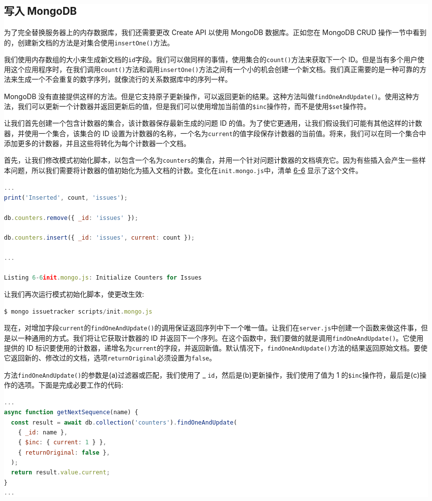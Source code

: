## 写入 MongoDB

为了完全替换服务器上的内存数据库，我们还需要更改 Create API 以使用 MongoDB 数据库。正如您在 MongoDB CRUD 操作一节中看到的，创建新文档的方法是对集合使用`insertOne()`方法。

我们使用内存数组的大小来生成新文档的`id`字段。我们可以做同样的事情，使用集合的`count()`方法来获取下一个 ID。但是当有多个用户使用这个应用程序时，在我们调用`count()`方法和调用`insertOne()`方法之间有一个小的机会创建一个新文档。我们真正需要的是一种可靠的方法来生成一个不会重复的数字序列，就像流行的关系数据库中的序列一样。

MongoDB 没有直接提供这样的方法。但是它支持原子更新操作，可以返回更新的结果。这种方法叫做`findOneAndUpdate()`。使用这种方法，我们可以更新一个计数器并返回更新后的值，但是我们可以使用增加当前值的`$inc`操作符，而不是使用`$set`操作符。

让我们首先创建一个包含计数器的集合，该计数器保存最新生成的问题 ID 的值。为了使它更通用，让我们假设我们可能有其他这样的计数器，并使用一个集合，该集合的 ID 设置为计数器的名称，一个名为`current`的值字段保存计数器的当前值。将来，我们可以在同一个集合中添加更多的计数器，并且这些将转化为每个计数器一个文档。

首先，让我们修改模式初始化脚本，以包含一个名为`counters`的集合，并用一个针对问题计数器的文档填充它。因为有些插入会产生一些样本问题，所以我们需要将计数器的值初始化为插入文档的计数。变化在`init.mongo.js`中，清单 [6-6](#PC94) 显示了这个文件。

```js
...
print('Inserted', count, 'issues');

db.counters.remove({ _id: 'issues' });

db.counters.insert({ _id: 'issues', current: count });

...

Listing 6-6init.mongo.js: Initialize Counters for Issues

```

让我们再次运行模式初始化脚本，使更改生效:

```js
$ mongo issuetracker scripts/init.mongo.js

```

现在，对增加字段`current`的`findOneAndUpdate()`的调用保证返回序列中下一个唯一值。让我们在`server.js`中创建一个函数来做这件事，但是以一种通用的方式。我们将让它获取计数器的 ID 并返回下一个序列。在这个函数中，我们要做的就是调用`findOneAndUpdate()`。它使用提供的 ID 标识要使用的计数器，递增名为`current`的字段，并返回新值。默认情况下，`findOneAndUpdate()`方法的结果返回原始文档。要使它返回新的、修改过的文档，选项`returnOriginal`必须设置为`false`。

方法`findOneAndUpdate()`的参数是(a)过滤器或匹配，我们使用了 _ `id`，然后是(b)更新操作，我们使用了值为 1 的`$inc`操作符，最后是(c)操作的选项。下面是完成必要工作的代码:

```js
...
async function getNextSequence(name) {
  const result = await db.collection('counters').findOneAndUpdate(
    { _id: name },
    { $inc: { current: 1 } },
    { returnOriginal: false },
  );
  return result.value.current;
}
...

```
